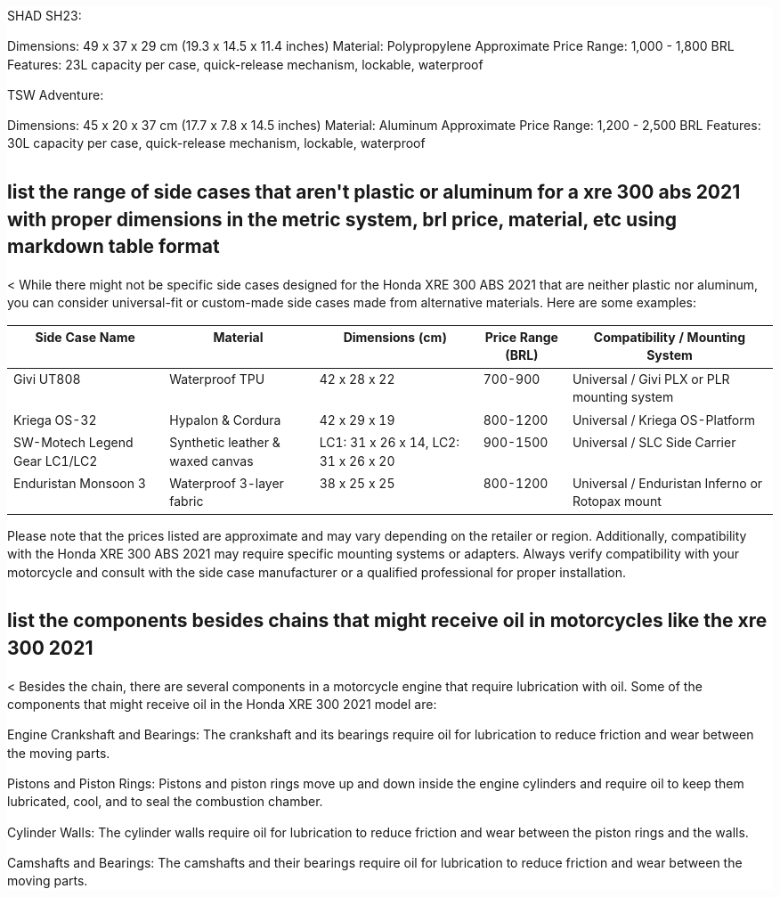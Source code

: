 SHAD SH23:

Dimensions: 49 x 37 x 29 cm (19.3 x 14.5 x 11.4 inches)
Material: Polypropylene
Approximate Price Range: 1,000 - 1,800 BRL
Features: 23L capacity per case, quick-release mechanism, lockable, waterproof

TSW Adventure:

Dimensions: 45 x 20 x 37 cm (17.7 x 7.8 x 14.5 inches)
Material: Aluminum
Approximate Price Range: 1,200 - 2,500 BRL
Features: 30L capacity per case, quick-release mechanism, lockable, waterproof

## list the range of side cases that aren't plastic or aluminum for a xre 300 abs 2021 with proper dimensions in the metric system, brl price, material, etc using markdown table format

< While there might not be specific side cases designed for the Honda XRE 300 ABS 2021 that are neither plastic nor aluminum, you can consider universal-fit or custom-made side cases made from alternative materials. Here are some examples:

Side Case Name | Material | Dimensions (cm) | Price Range (BRL) | Compatibility / Mounting System
---------------|----------|-----------------|-------------------|--------------------------------
Givi UT808 | Waterproof TPU | 42 x 28 x 22 | 700-900 | Universal / Givi PLX or PLR mounting system
Kriega OS-32 | Hypalon & Cordura | 42 x 29 x 19 | 800-1200 | Universal / Kriega OS-Platform
SW-Motech Legend Gear LC1/LC2 | Synthetic leather & waxed canvas | LC1: 31 x 26 x 14, LC2: 31 x 26 x 20 | 900-1500 | Universal / SLC Side Carrier
Enduristan Monsoon 3 | Waterproof 3-layer fabric | 38 x 25 x 25 | 800-1200 | Universal / Enduristan Inferno or Rotopax mount

Please note that the prices listed are approximate and may vary depending on the retailer or region. Additionally, compatibility with the Honda XRE 300 ABS 2021 may require specific mounting systems or adapters. Always verify compatibility with your motorcycle and consult with the side case manufacturer or a qualified professional for proper installation.

## list the components besides chains that might receive oil in motorcycles like the xre 300 2021

< Besides the chain, there are several components in a motorcycle engine that require lubrication with oil. Some of the components that might receive oil in the Honda XRE 300 2021 model are:

Engine Crankshaft and Bearings: The crankshaft and its bearings require oil for lubrication to reduce friction and wear between the moving parts.

Pistons and Piston Rings: Pistons and piston rings move up and down inside the engine cylinders and require oil to keep them lubricated, cool, and to seal the combustion chamber.

Cylinder Walls: The cylinder walls require oil for lubrication to reduce friction and wear between the piston rings and the walls.

Camshafts and Bearings: The camshafts and their bearings require oil for lubrication to reduce friction and wear between the moving parts.

